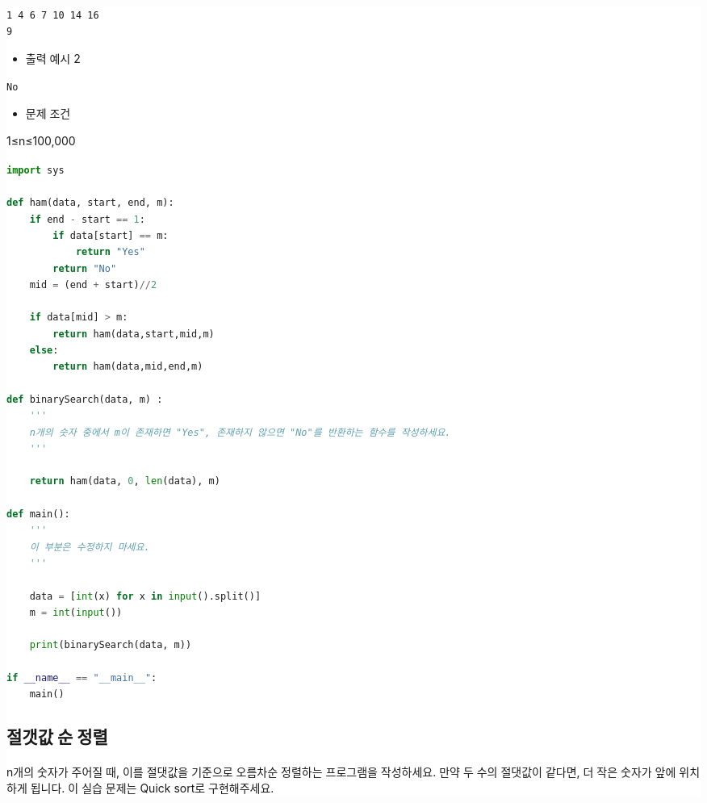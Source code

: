 ```
1 4 6 7 10 14 16
9
```

* 출력 예시 2

```
No
```

* 문제 조건

1≤n≤100,000

```python
import sys

def ham(data, start, end, m):
    if end - start == 1:
        if data[start] == m:
            return "Yes"
        return "No"
    mid = (end + start)//2
    
    if data[mid] > m:
        return ham(data,start,mid,m)
    else:
        return ham(data,mid,end,m)

def binarySearch(data, m) :
    '''
    n개의 숫자 중에서 m이 존재하면 "Yes", 존재하지 않으면 "No"를 반환하는 함수를 작성하세요.
    '''
    
    return ham(data, 0, len(data), m)

def main():
    '''
    이 부분은 수정하지 마세요.
    '''

    data = [int(x) for x in input().split()]
    m = int(input())

    print(binarySearch(data, m))

if __name__ == "__main__":
    main()
```


## 절갯값 순 정렬

n개의 숫자가 주어질 때, 이를 절댓값을 기준으로 오름차순 정렬하는 프로그램을 작성하세요. 만약 두 수의 절댓값이 같다면, 더 작은 숫자가 앞에 위치하게 됩니다. 이 실습 문제는 Quick sort로 구현해주세요.
